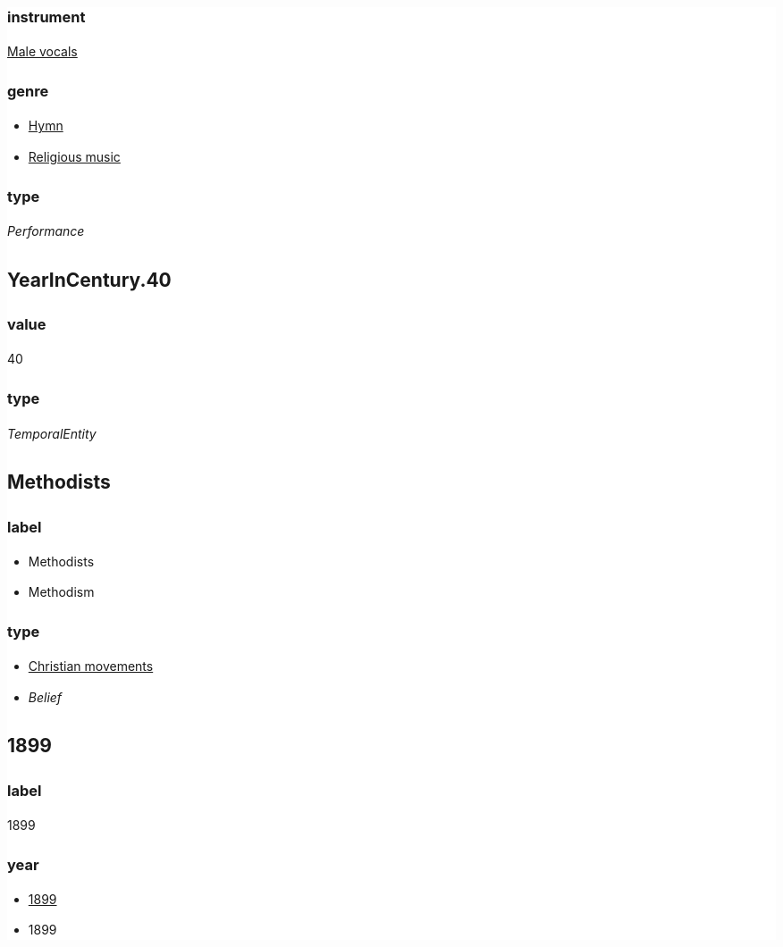 ### instrument


[Male vocals](#Male-vocals)

### genre

 - [Hymn](#Hymn)

 - [Religious music](#Religious-music)

### type


*Performance*

## YearInCentury.40

### value


40

### type


*TemporalEntity*

## Methodists

### label

 - Methodists

 - Methodism

### type

 - [Christian movements](#Christian-movements)

 - *Belief*

## 1899

### label


1899

### year

 - [1899](#1899)

 - 1899
